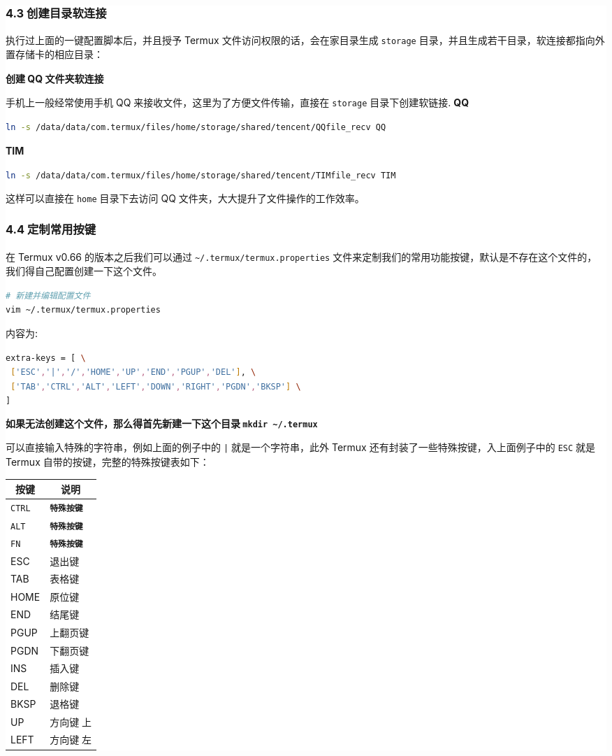 ### 4.3 创建目录软连接

执行过上面的一键配置脚本后，并且授予 Termux 文件访问权限的话，会在家目录生成 `storage` 目录，并且生成若干目录，软连接都指向外置存储卡的相应目录：

**创建 QQ 文件夹软连接**

手机上一般经常使用手机 QQ 来接收文件，这里为了方便文件传输，直接在 `storage` 目录下创建软链接.
**QQ**

```bash
ln -s /data/data/com.termux/files/home/storage/shared/tencent/QQfile_recv QQ
```

**TIM**

```bash
ln -s /data/data/com.termux/files/home/storage/shared/tencent/TIMfile_recv TIM
```

这样可以直接在 `home` 目录下去访问 QQ 文件夹，大大提升了文件操作的工作效率。

### 4.4 定制常用按键

在 Termux v0.66 的版本之后我们可以通过 `~/.termux/termux.properties` 文件来定制我们的常用功能按键，默认是不存在这个文件的，我们得自己配置创建一下这个文件。

```bash
# 新建并编辑配置文件
vim ~/.termux/termux.properties
```

内容为:

```bash
extra-keys = [ \
 ['ESC','|','/','HOME','UP','END','PGUP','DEL'], \
 ['TAB','CTRL','ALT','LEFT','DOWN','RIGHT','PGDN','BKSP'] \
]
```

**如果无法创建这个文件，那么得首先新建一下这个目录 `mkdir ~/.termux`**

可以直接输入特殊的字符串，例如上面的例子中的 `|` 就是一个字符串，此外 Termux 还有封装了一些特殊按键，入上面例子中的 `ESC` 就是 Termux 自带的按键，完整的特殊按键表如下：

| 按键       | 说明           |
| ---------- | -------------- |
| `CTRL`     | **`特殊按键`** |
| `ALT`      | **`特殊按键`** |
| `FN`       | **`特殊按键`** |
| ESC        | 退出键         |
| TAB        | 表格键         |
| HOME       | 原位键         |
| END        | 结尾键         |
| PGUP       | 上翻页键       |
| PGDN       | 下翻页键       |
| INS        | 插入键         |
| DEL        | 删除键         |
| BKSP       | 退格键         |
| UP         | 方向键 上      |
| LEFT       | 方向键 左      |